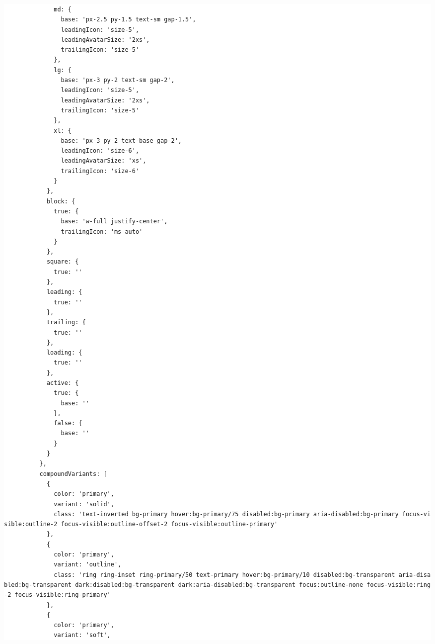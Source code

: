                   md: {
                    base: 'px-2.5 py-1.5 text-sm gap-1.5',
                    leadingIcon: 'size-5',
                    leadingAvatarSize: '2xs',
                    trailingIcon: 'size-5'
                  },
                  lg: {
                    base: 'px-3 py-2 text-sm gap-2',
                    leadingIcon: 'size-5',
                    leadingAvatarSize: '2xs',
                    trailingIcon: 'size-5'
                  },
                  xl: {
                    base: 'px-3 py-2 text-base gap-2',
                    leadingIcon: 'size-6',
                    leadingAvatarSize: 'xs',
                    trailingIcon: 'size-6'
                  }
                },
                block: {
                  true: {
                    base: 'w-full justify-center',
                    trailingIcon: 'ms-auto'
                  }
                },
                square: {
                  true: ''
                },
                leading: {
                  true: ''
                },
                trailing: {
                  true: ''
                },
                loading: {
                  true: ''
                },
                active: {
                  true: {
                    base: ''
                  },
                  false: {
                    base: ''
                  }
                }
              },
              compoundVariants: [
                {
                  color: 'primary',
                  variant: 'solid',
                  class: 'text-inverted bg-primary hover:bg-primary/75 disabled:bg-primary aria-disabled:bg-primary focus-visible:outline-2 focus-visible:outline-offset-2 focus-visible:outline-primary'
                },
                {
                  color: 'primary',
                  variant: 'outline',
                  class: 'ring ring-inset ring-primary/50 text-primary hover:bg-primary/10 disabled:bg-transparent aria-disabled:bg-transparent dark:disabled:bg-transparent dark:aria-disabled:bg-transparent focus:outline-none focus-visible:ring-2 focus-visible:ring-primary'
                },
                {
                  color: 'primary',
                  variant: 'soft',